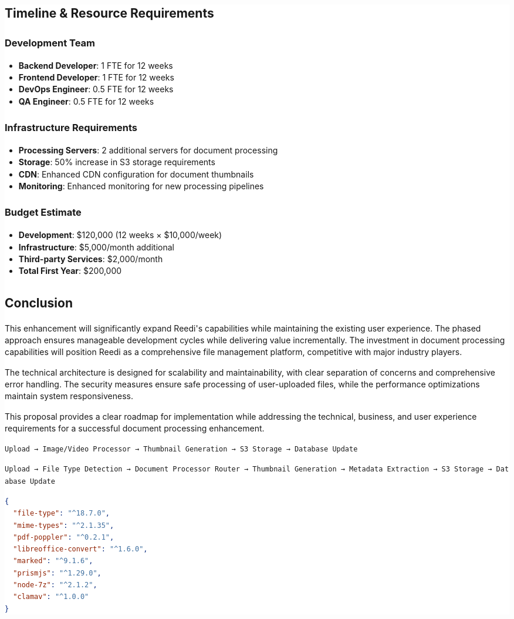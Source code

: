 ## **Timeline & Resource Requirements**

### **Development Team**
- **Backend Developer**: 1 FTE for 12 weeks
- **Frontend Developer**: 1 FTE for 12 weeks
- **DevOps Engineer**: 0.5 FTE for 12 weeks
- **QA Engineer**: 0.5 FTE for 12 weeks

### **Infrastructure Requirements**
- **Processing Servers**: 2 additional servers for document processing
- **Storage**: 50% increase in S3 storage requirements
- **CDN**: Enhanced CDN configuration for document thumbnails
- **Monitoring**: Enhanced monitoring for new processing pipelines

### **Budget Estimate**
- **Development**: $120,000 (12 weeks × $10,000/week)
- **Infrastructure**: $5,000/month additional
- **Third-party Services**: $2,000/month
- **Total First Year**: $200,000

## **Conclusion**

This enhancement will significantly expand Reedi's capabilities while maintaining the existing user experience. The phased approach ensures manageable development cycles while delivering value incrementally. The investment in document processing capabilities will position Reedi as a comprehensive file management platform, competitive with major industry players.

The technical architecture is designed for scalability and maintainability, with clear separation of concerns and comprehensive error handling. The security measures ensure safe processing of user-uploaded files, while the performance optimizations maintain system responsiveness.

This proposal provides a clear roadmap for implementation while addressing the technical, business, and user experience requirements for a successful document processing enhancement.

```plaintext
Upload → Image/Video Processor → Thumbnail Generation → S3 Storage → Database Update
```

```plaintext
Upload → File Type Detection → Document Processor Router → Thumbnail Generation → Metadata Extraction → S3 Storage → Database Update
```

```json
{
  "file-type": "^18.7.0",
  "mime-types": "^2.1.35",
  "pdf-poppler": "^0.2.1",
  "libreoffice-convert": "^1.6.0",
  "marked": "^9.1.6",
  "prismjs": "^1.29.0",
  "node-7z": "^2.1.2",
  "clamav": "^1.0.0"
}
```
